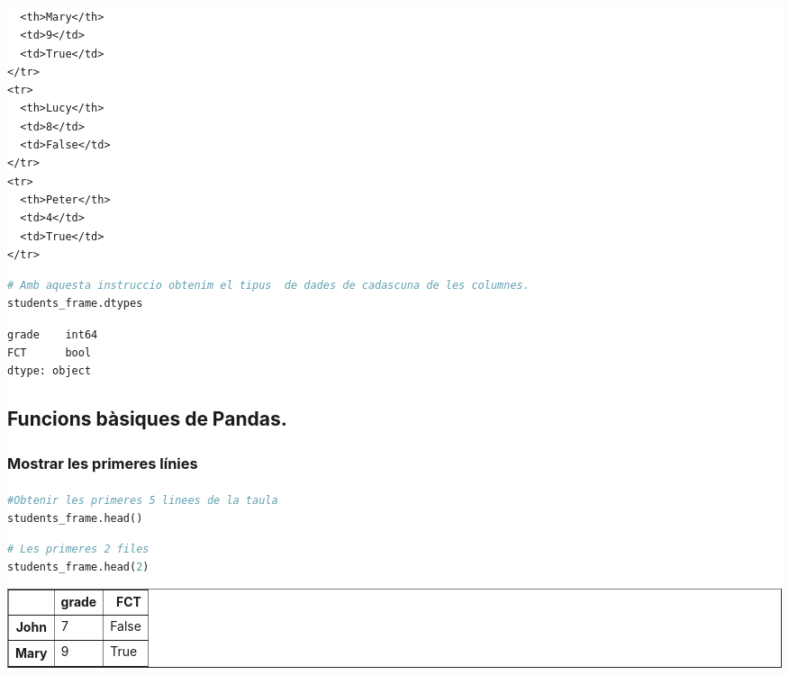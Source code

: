       <th>Mary</th>
      <td>9</td>
      <td>True</td>
    </tr>
    <tr>
      <th>Lucy</th>
      <td>8</td>
      <td>False</td>
    </tr>
    <tr>
      <th>Peter</th>
      <td>4</td>
      <td>True</td>
    </tr>
  </tbody>
</table>
</div>


<a name="dtypes"></a>


```python
# Amb aquesta instruccio obtenim el tipus  de dades de cadascuna de les columnes.
students_frame.dtypes
```
    grade    int64
    FCT      bool
    dtype: object

## Funcions bàsiques de Pandas.

<a name="head"></a>

### Mostrar les primeres línies

```python
#Obtenir les primeres 5 linees de la taula
students_frame.head()
```

```python
# Les primeres 2 files
students_frame.head(2)
```

<table border="1" class="dataframe">
  <thead>
    <tr style="text-align: right;">
      <th></th>
      <th>grade</th>
      <th>FCT</th>
    </tr>
  </thead>
  <tbody>
    <tr>
      <th>John</th>
      <td>7</td>
      <td>False</td>
    </tr>
    <tr>
      <th>Mary</th>
      <td>9</td>
      <td>True</td>
    </tr>
  </tbody>
</table>